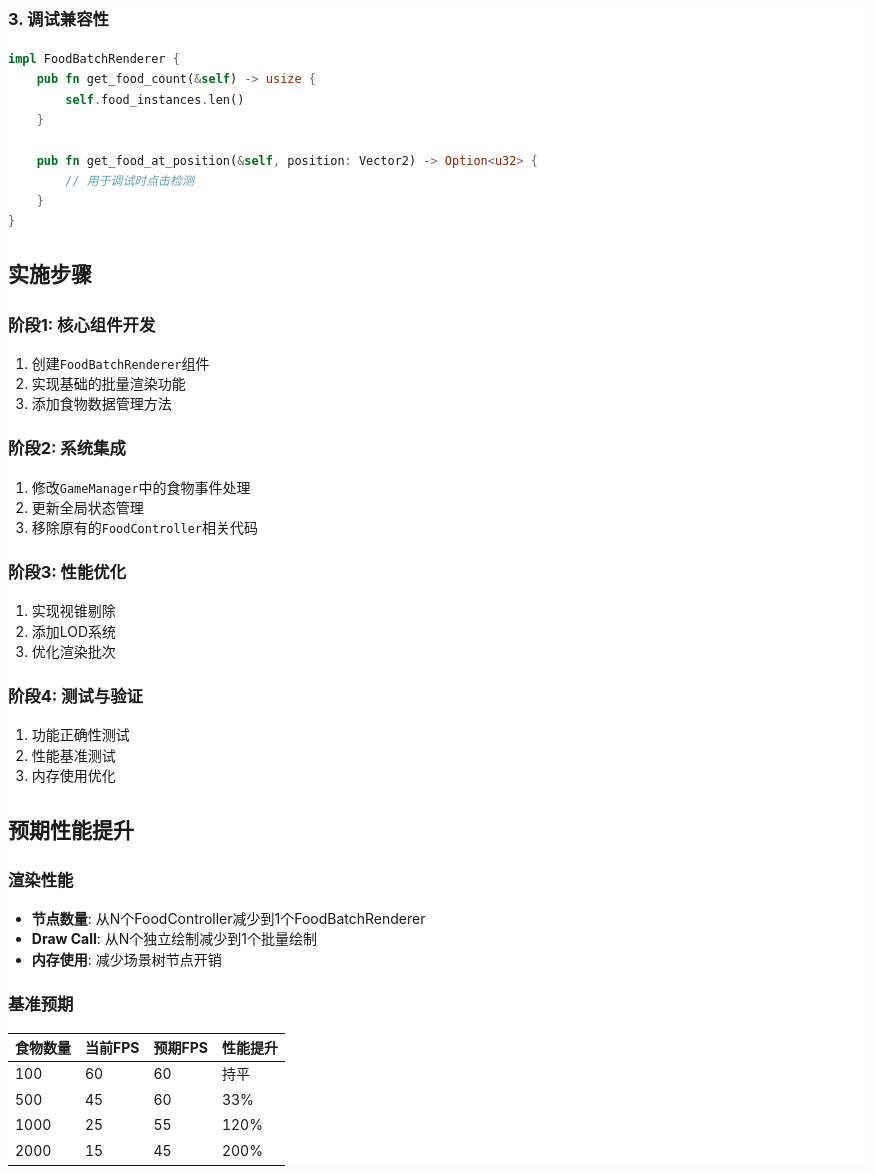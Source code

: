 ### 3. 调试兼容性

```rust
impl FoodBatchRenderer {
    pub fn get_food_count(&self) -> usize {
        self.food_instances.len()
    }
    
    pub fn get_food_at_position(&self, position: Vector2) -> Option<u32> {
        // 用于调试时点击检测
    }
}
```

## 实施步骤

### 阶段1: 核心组件开发
1. 创建`FoodBatchRenderer`组件
2. 实现基础的批量渲染功能
3. 添加食物数据管理方法

### 阶段2: 系统集成
1. 修改`GameManager`中的食物事件处理
2. 更新全局状态管理
3. 移除原有的`FoodController`相关代码

### 阶段3: 性能优化
1. 实现视锥剔除
2. 添加LOD系统
3. 优化渲染批次

### 阶段4: 测试与验证
1. 功能正确性测试
2. 性能基准测试
3. 内存使用优化

## 预期性能提升

### 渲染性能
- **节点数量**: 从N个FoodController减少到1个FoodBatchRenderer
- **Draw Call**: 从N个独立绘制减少到1个批量绘制
- **内存使用**: 减少场景树节点开销

### 基准预期
| 食物数量 | 当前FPS | 预期FPS | 性能提升 |
|----------|---------|---------|----------|
| 100 | 60 | 60 | 持平 |
| 500 | 45 | 60 | 33% |
| 1000 | 25 | 55 | 120% |
| 2000 | 15 | 45 | 200% |
